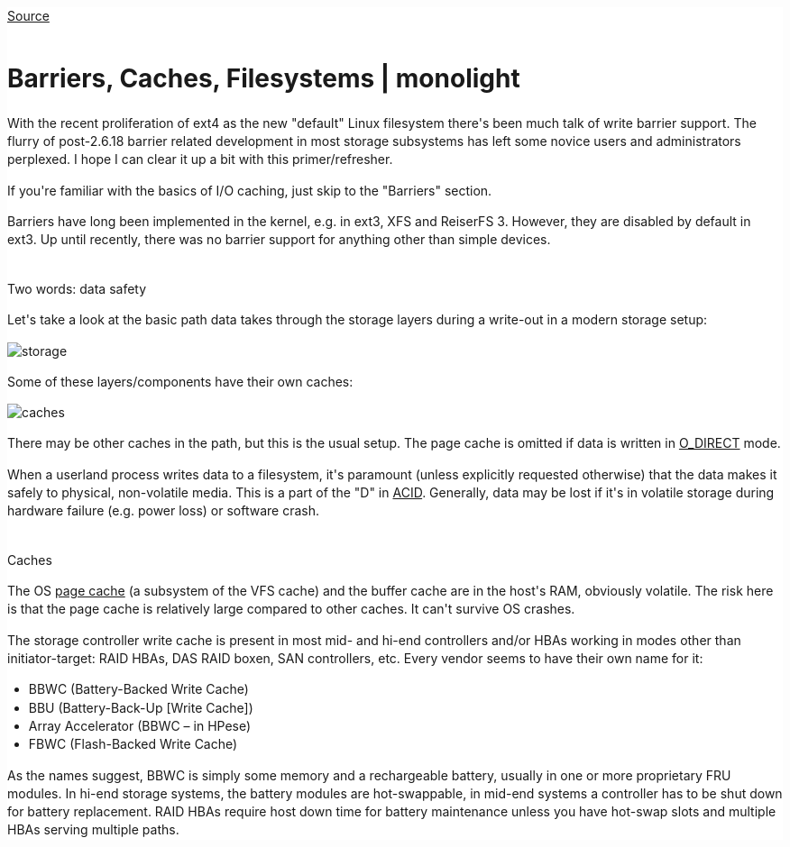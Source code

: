 [Source](http://monolight.cc/2011/06/barriers-caches-filesystems/ "Permalink to Barriers, Caches, Filesystems | monolight")

# Barriers, Caches, Filesystems | monolight

With the recent proliferation of ext4 as the new "default" Linux filesystem there's been much talk of write barrier support. The flurry of post-2.6.18 barrier related development in most storage subsystems has left some novice users and administrators perplexed. I hope I can clear it up a bit with this primer/refresher.

If you're familiar with the basics of I/O caching, just skip to the "Barriers" section.

Barriers have long been implemented in the kernel, e.g. in ext3, XFS and ReiserFS 3. However, they are disabled by default in ext3. Up until recently, there was no barrier support for anything other than simple devices.  
&nbsp;

Two words: data safety

Let's take a look at the basic path data takes through the storage layers during a write-out in a modern storage setup:

![][1]

Some of these layers/components have their own caches:

![][2]

There may be other caches in the path, but this is the usual setup. The page cache is omitted if data is written in [O_DIRECT][3] mode.

When a userland process writes data to a filesystem, it's paramount (unless explicitly requested otherwise) that the data makes it safely to physical, non-volatile media. This is a part of the "D" in [ACID][4]. Generally, data may be lost if it's in volatile storage during hardware failure (e.g. power loss) or software crash.  
&nbsp;

Caches

The OS [page cache][5] (a subsystem of the VFS cache) and the buffer cache are in the host's RAM, obviously volatile. The risk here is that the page cache is relatively large compared to other caches. It can't survive OS crashes.

The storage controller write cache is present in most mid- and hi-end controllers and/or HBAs working in modes other than initiator-target: RAID HBAs, DAS RAID boxen, SAN controllers, etc. Every vendor seems to have their own name for it:
* BBWC (Battery-Backed Write Cache)
* BBU (Battery-Back-Up [Write Cache])
* Array Accelerator (BBWC – in HPese)
* FBWC (Flash-Backed Write Cache)

As the names suggest, BBWC is simply some memory and a rechargeable battery, usually in one or more proprietary FRU modules. In hi-end storage systems, the battery modules are hot-swappable, in mid-end systems a controller has to be shut down for battery replacement. RAID HBAs require host down time for battery maintenance unless you have hot-swap slots and multiple HBAs serving multiple paths.


[1]: http://monolight.cc/uploads/2011/06/storage.png "storage"
[2]: http://monolight.cc/uploads/2011/06/caches.png "caches"
[3]: http://www.kernel.org/doc/man-pages/online/pages/man2/open.2.html
[4]: http://en.wikipedia.org/wiki/ACID
[5]: http://en.wikipedia.org/wiki/Page_cache
[6]: http://monolight.cc/uploads/2011/06/storage-example.png "storage-example"
[7]: http://kernel.org/git/?p=linux/kernel/git/torvalds/old-2.6-bkcvs.git;a=commit;h=74c50b2c1af1b3535cf6c39ce684e60fa9f5dfdb
[8]: http://kernel.org/git/?p=linux/kernel/git/torvalds/old-2.6-bkcvs.git;a=commit;h=52a75614f1f753e01a5a9610c5390b5b7f795912
[9]: http://kernel.org/git/?p=linux/kernel/git/torvalds/old-2.6-bkcvs.git;a=commit;h=b736095823b073209ef38622227c64c593260b73
[10]: http://kernel.org/git/?p=linux/kernel/git/torvalds/linux-2.6.git;a=commit;h=4ef19dddbaf2f24e492c18112fd8a04ce116daca
[11]: http://git.kernel.org/git/?p=linux/kernel/git/torvalds/linux-2.6.git;a=commit;h=571640cad3fda6475da45d91cf86076f1f86bd9b
[12]: http://git.kernel.org/?p=linux/kernel/git/torvalds/linux-2.6.git;a=commit;h=ab4c1424882be9cd70b89abf2b484add355712fa
[13]: http://git.kernel.org/?p=linux/kernel/git/torvalds/linux-2.6.git;a=commitdiff;h=68db1961bbf4e16c220ccec4a780e966bc1fece3
[14]: http://git.kernel.org/?p=linux/kernel/git/torvalds/linux-2.6.git;a=commitdiff;h=af7e466a1acededbc10beaba9eec8531d561c566
[15]: http://git.kernel.org/linus/647c7db14ef9cacc4ccb3683e206b61f0de6dc2b
[16]: http://git.kernel.org/linus/433bcac5645508b71eab2710b6817c3ef937eba8
[17]: http://git.kernel.org/linus/8627921fa2ef6d40fd9b787e163ba3a9ff8f471d
[18]: http://git.kernel.org/linus/f1b0ef062602713c2c7cfa12362d5d90ed01c5f6
[19]: http://git.kernel.org/linus/d0bcb8786532b01206f04258eb6b7d4ac858436a
[20]: http://git.kernel.org/?p=linux/kernel/git/torvalds/linux-2.6.git;a=commitdiff;h=a2826aa92e2e14db372eda01d333267258944033
[21]: http://git.kernel.org/linus/28e7d1845216538303bb95d679d8fd4de50e2f1a
[22]: http://git.kernel.org/linus/4fed947cb311e5aa51781d316cefca836352f6ce
[23]: https://lkml.org/lkml/2010/10/22/157
[24]: http://ldkelley.com/SCSI2/SCSI2/SCSI2-09.html
[25]: http://en.wikipedia.org/wiki/Tagged_Command_Queuing
[26]: http://en.wikipedia.org/wiki/Ext3#Journaling_levels
[27]: http://pages.cs.wisc.edu/~vshree/xfs.pdf
[28]: http://oss.sgi.com/archives/xfs/2007-08/msg00755.html
[29]: http://git.kernel.org/?p=linux/kernel/git/torvalds/linux-2.6.git;a=commitdiff;h=0e3d2a6313d03413d93327202a60256d1d726fdc
[30]: https://ext4.wiki.kernel.org/index.php/Ext4_Howto#Delayed_allocation
[31]: https://bugs.edge.launchpad.net/ubuntu/+source/linux/+bug/317781/comments/45
[32]: http://img217.imageshack.us/img217/121/bugfeatureqq6.jpg
[33]: http://www.mjmwired.net/kernel/Documentation/filesystems/ext4.txt
[34]: http://git.kernel.org/?p=linux/kernel/git/torvalds/linux-2.6.git;a=commit;h=2da02997e08d3efe8174c7a47696e6f7cbe69ba9
[35]: http://blog.2ndquadrant.com/en/greg-smith/2011/02/
[36]: http://www.phoronix.com/scan.php?page=article&amp;item=linux_perf_regressions&amp;num=1
[37]: http://monolight.cc/2011/02/linux-filesystems-small-file-performance-on-hdds/
[38]: http://www.spinics.net/lists/linux-ext4/msg06665.html